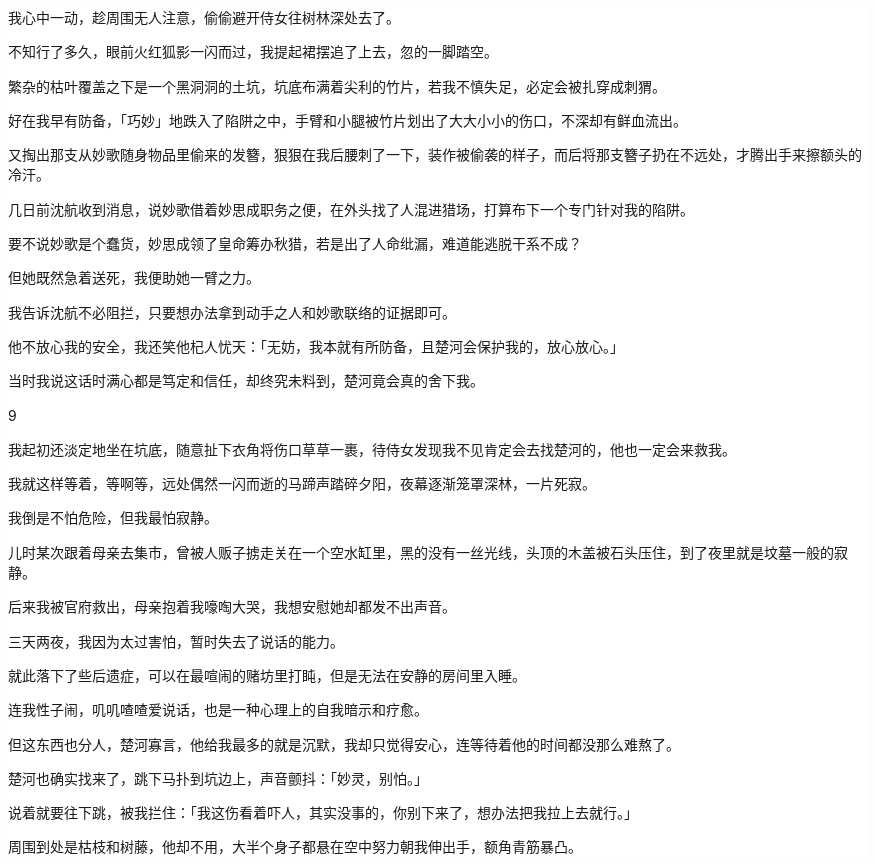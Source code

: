 
我心中一动，趁周围无人注意，偷偷避开侍女往树林深处去了。


不知行了多久，眼前火红狐影一闪而过，我提起裙摆追了上去，忽的一脚踏空。


繁杂的枯叶覆盖之下是一个黑洞洞的土坑，坑底布满着尖利的竹片，若我不慎失足，必定会被扎穿成刺猬。


好在我早有防备，「巧妙」地跌入了陷阱之中，手臂和小腿被竹片划出了大大小小的伤口，不深却有鲜血流出。


又掏出那支从妙歌随身物品里偷来的发簪，狠狠在我后腰刺了一下，装作被偷袭的样子，而后将那支簪子扔在不远处，才腾出手来擦额头的冷汗。


几日前沈航收到消息，说妙歌借着妙思成职务之便，在外头找了人混进猎场，打算布下一个专门针对我的陷阱。


要不说妙歌是个蠢货，妙思成领了皇命筹办秋猎，若是出了人命纰漏，难道能逃脱干系不成？


但她既然急着送死，我便助她一臂之力。


我告诉沈航不必阻拦，只要想办法拿到动手之人和妙歌联络的证据即可。


他不放心我的安全，我还笑他杞人忧天：「无妨，我本就有所防备，且楚河会保护我的，放心放心。」


当时我说这话时满心都是笃定和信任，却终究未料到，楚河竟会真的舍下我。



9


我起初还淡定地坐在坑底，随意扯下衣角将伤口草草一裹，待侍女发现我不见肯定会去找楚河的，他也一定会来救我。


我就这样等着，等啊等，远处偶然一闪而逝的马蹄声踏碎夕阳，夜幕逐渐笼罩深林，一片死寂。


我倒是不怕危险，但我最怕寂静。


儿时某次跟着母亲去集市，曾被人贩子掳走关在一个空水缸里，黑的没有一丝光线，头顶的木盖被石头压住，到了夜里就是坟墓一般的寂静。


后来我被官府救出，母亲抱着我嚎啕大哭，我想安慰她却都发不出声音。


三天两夜，我因为太过害怕，暂时失去了说话的能力。


就此落下了些后遗症，可以在最喧闹的赌坊里打盹，但是无法在安静的房间里入睡。


连我性子闹，叽叽喳喳爱说话，也是一种心理上的自我暗示和疗愈。


但这东西也分人，楚河寡言，他给我最多的就是沉默，我却只觉得安心，连等待着他的时间都没那么难熬了。


楚河也确实找来了，跳下马扑到坑边上，声音颤抖：「妙灵，别怕。」


说着就要往下跳，被我拦住：「我这伤看着吓人，其实没事的，你别下来了，想办法把我拉上去就行。」


周围到处是枯枝和树藤，他却不用，大半个身子都悬在空中努力朝我伸出手，额角青筋暴凸。
